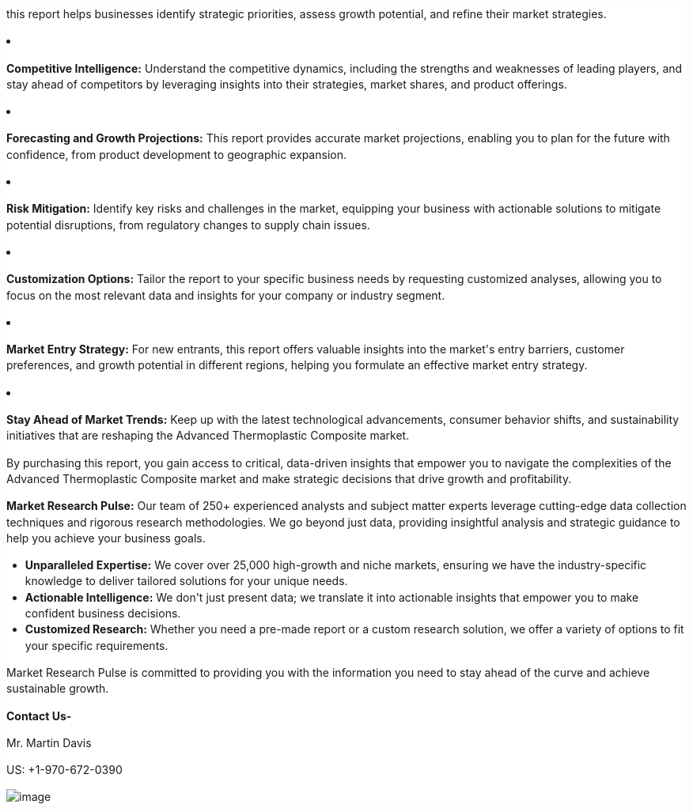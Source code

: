 this report helps businesses identify strategic priorities, assess growth potential, and refine their market strategies.</p></li><li><p><strong>Competitive Intelligence:</strong> Understand the competitive dynamics, including the strengths and weaknesses of leading players, and stay ahead of competitors by leveraging insights into their strategies, market shares, and product offerings.</p></li><li><p><strong>Forecasting and Growth Projections:</strong> This report provides accurate market projections, enabling you to plan for the future with confidence, from product development to geographic expansion.</p></li><li><p><strong>Risk Mitigation:</strong> Identify key risks and challenges in the market, equipping your business with actionable solutions to mitigate potential disruptions, from regulatory changes to supply chain issues.</p></li><li><p><strong>Customization Options:</strong> Tailor the report to your specific business needs by requesting customized analyses, allowing you to focus on the most relevant data and insights for your company or industry segment.</p></li><li><p><strong>Market Entry Strategy:</strong> For new entrants, this report offers valuable insights into the market's entry barriers, customer preferences, and growth potential in different regions, helping you formulate an effective market entry strategy.</p></li><li><p><strong>Stay Ahead of Market Trends:</strong> Keep up with the latest technological advancements, consumer behavior shifts, and sustainability initiatives that are reshaping the Advanced Thermoplastic Composite market.</p></li></ol><p>By purchasing this report, you gain access to critical, data-driven insights that empower you to navigate the complexities of the Advanced Thermoplastic Composite market and make strategic decisions that drive growth and profitability.</p><p><strong>Market Research Pulse:</strong>&nbsp;Our team of 250+ experienced analysts and subject matter experts leverage cutting-edge data collection techniques and rigorous research methodologies. We go beyond just data, providing insightful analysis and strategic guidance to help you achieve your business goals.</p><ul><li><strong>Unparalleled Expertise:</strong>&nbsp;We cover over 25,000 high-growth and niche markets, ensuring we have the industry-specific knowledge to deliver tailored solutions for your unique needs.</li><li><strong>Actionable Intelligence:</strong>&nbsp;We don't just present data; we translate it into actionable insights that empower you to make confident business decisions.</li><li><strong>Customized Research:</strong>&nbsp;Whether you need a pre-made report or a custom research solution, we offer a variety of options to fit your specific requirements.</li></ul><p>Market Research Pulse is committed to providing you with the information you need to stay ahead of the curve and achieve sustainable growth.</p><p><strong>Contact Us-</strong></p><p>Mr. Martin Davis</p><p>US: +1-970-672-0390</p>
![image](https://github.com/user-attachments/assets/c76a768a-56db-466f-b1cf-c6666dfdc62c)
